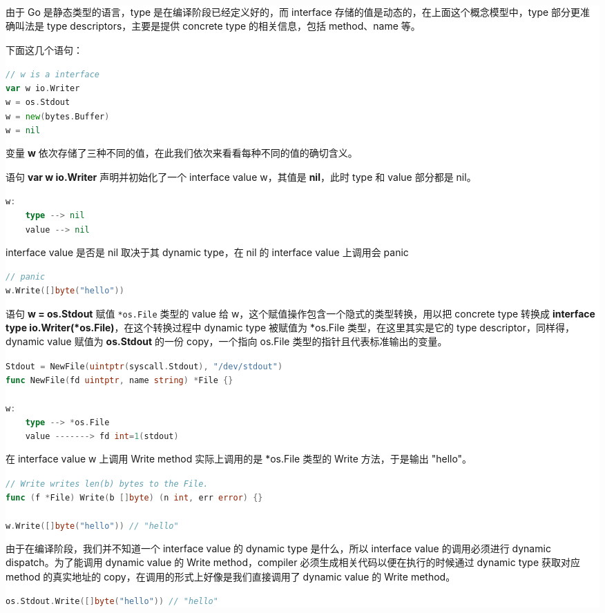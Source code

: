 由于 Go 是静态类型的语言，type 是在编译阶段已经定义好的，而 interface 存储的值是动态的，在上面这个概念模型中，type 部分更准确叫法是 type descriptors，主要是提供 concrete type 的相关信息，包括 method、name 等。

下面这几个语句：

```go
// w is a interface
var w io.Writer
w = os.Stdout
w = new(bytes.Buffer)
w = nil
```

 变量 **w** 依次存储了三种不同的值，在此我们依次来看看每种不同的值的确切含义。 

 语句 **var w io.Writer** 声明并初始化了一个 interface value w，其值是 **nil**，此时 type 和 value 部分都是 nil。 

```go
w:
    type --> nil
    value --> nil
```

 interface value 是否是 nil 取决于其 dynamic type，在 nil 的 interface value 上调用会 panic 

```go
// panic
w.Write([]byte("hello")) 
```

 语句 **w = os.Stdout** 赋值 `*os.File` 类型的 value 给 w，这个赋值操作包含一个隐式的类型转换，用以把 concrete type 转换成 **interface type io.Writer(\*os.File)**，在这个转换过程中 dynamic type 被赋值为 *os.File 类型，在这里其实是它的 type descriptor，同样得，dynamic value 赋值为 **os.Stdout** 的一份 copy，一个指向 os.File 类型的指针且代表标准输出的变量。 

```go
Stdout = NewFile(uintptr(syscall.Stdout), "/dev/stdout")
func NewFile(fd uintptr, name string) *File {}

w:
    type --> *os.File
    value -------> fd int=1(stdout)
```

 在 interface value w 上调用 Write method 实际上调用的是 *os.File 类型的 Write 方法，于是输出 "hello"。 

```go
// Write writes len(b) bytes to the File.
func (f *File) Write(b []byte) (n int, err error) {}

w.Write([]byte("hello")) // "hello"
```

 由于在编译阶段，我们并不知道一个 interface value 的 dynamic type 是什么，所以 interface value 的调用必须进行 dynamic dispatch。为了能调用 dynamic value 的 Write method，compiler 必须生成相关代码以便在执行的时候通过 dynamic type 获取对应 method 的真实地址的 copy，在调用的形式上好像是我们直接调用了 dynamic value 的 Write method。 

```go
os.Stdout.Write([]byte("hello")) // "hello"
```
